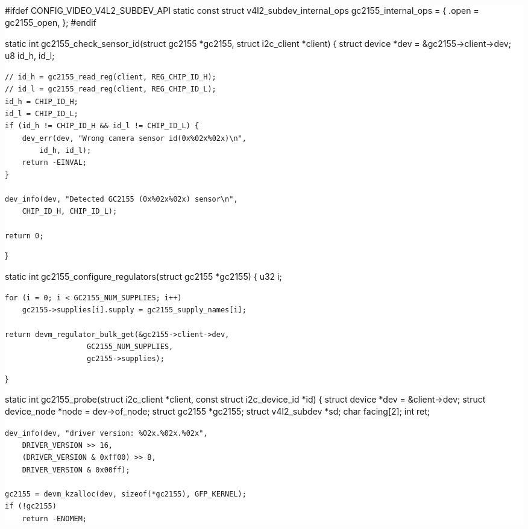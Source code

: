 #ifdef CONFIG_VIDEO_V4L2_SUBDEV_API
static const struct v4l2_subdev_internal_ops gc2155_internal_ops = {
	.open = gc2155_open,
};
#endif

static int gc2155_check_sensor_id(struct gc2155 *gc2155,
				  struct i2c_client *client)
{
	struct device *dev = &gc2155->client->dev;
	u8 id_h, id_l;

	// id_h = gc2155_read_reg(client, REG_CHIP_ID_H);
	// id_l = gc2155_read_reg(client, REG_CHIP_ID_L);
	id_h = CHIP_ID_H;
	id_l = CHIP_ID_L;
	if (id_h != CHIP_ID_H && id_l != CHIP_ID_L) {
		dev_err(dev, "Wrong camera sensor id(0x%02x%02x)\n",
			id_h, id_l);
		return -EINVAL;
	}

	dev_info(dev, "Detected GC2155 (0x%02x%02x) sensor\n",
		CHIP_ID_H, CHIP_ID_L);

	return 0;
}

static int gc2155_configure_regulators(struct gc2155 *gc2155)
{
	u32 i;

	for (i = 0; i < GC2155_NUM_SUPPLIES; i++)
		gc2155->supplies[i].supply = gc2155_supply_names[i];

	return devm_regulator_bulk_get(&gc2155->client->dev,
				       GC2155_NUM_SUPPLIES,
				       gc2155->supplies);
}

static int gc2155_probe(struct i2c_client *client,
			 const struct i2c_device_id *id)
{
	struct device *dev = &client->dev;
	struct device_node *node = dev->of_node;
	struct gc2155 *gc2155;
	struct v4l2_subdev *sd;
	char facing[2];
	int ret;

	dev_info(dev, "driver version: %02x.%02x.%02x",
		DRIVER_VERSION >> 16,
		(DRIVER_VERSION & 0xff00) >> 8,
		DRIVER_VERSION & 0x00ff);

	gc2155 = devm_kzalloc(dev, sizeof(*gc2155), GFP_KERNEL);
	if (!gc2155)
		return -ENOMEM;

